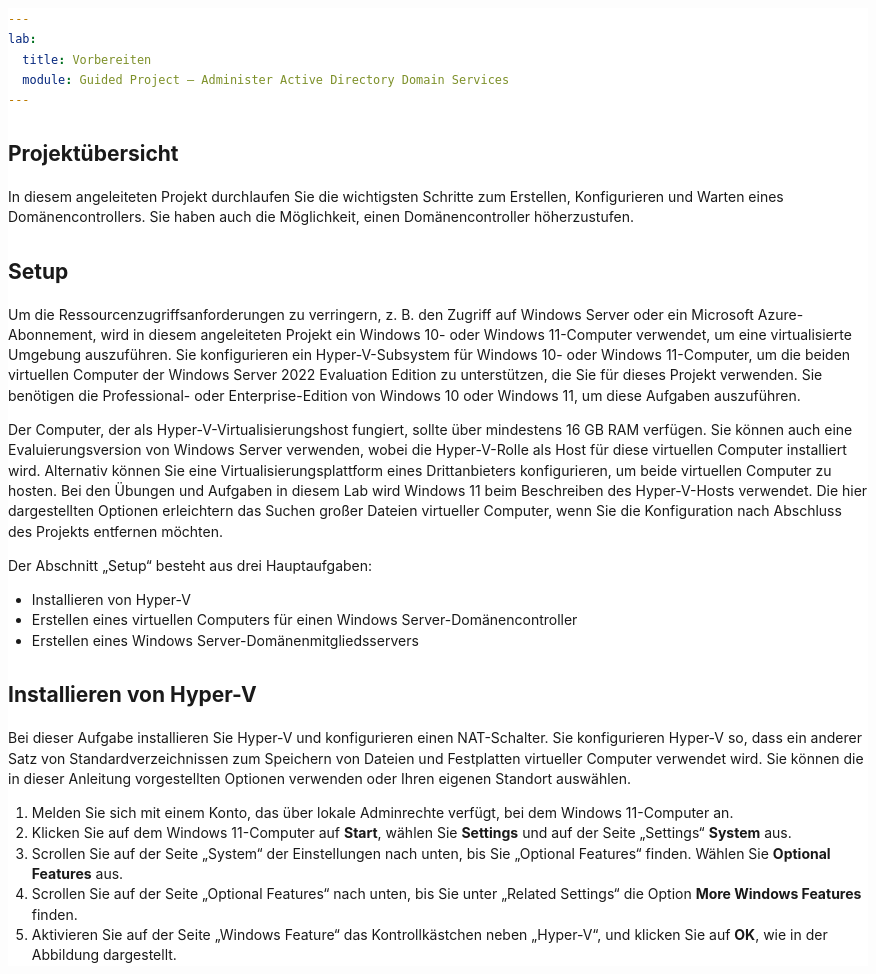 ```yaml
---
lab:
  title: Vorbereiten
  module: Guided Project – Administer Active Directory Domain Services
---
```

## Projektübersicht

In diesem angeleiteten Projekt durchlaufen Sie die wichtigsten Schritte zum Erstellen, Konfigurieren und Warten eines Domänencontrollers. Sie haben auch die Möglichkeit, einen Domänencontroller höherzustufen.

## Setup

Um die Ressourcenzugriffsanforderungen zu verringern, z. B. den Zugriff auf Windows Server oder ein Microsoft Azure-Abonnement, wird in diesem angeleiteten Projekt ein Windows 10- oder Windows 11-Computer verwendet, um eine virtualisierte Umgebung auszuführen. Sie konfigurieren ein Hyper-V-Subsystem für Windows 10- oder Windows 11-Computer, um die beiden virtuellen Computer der Windows Server 2022 Evaluation Edition zu unterstützen, die Sie für dieses Projekt verwenden. Sie benötigen die Professional- oder Enterprise-Edition von Windows 10 oder Windows 11, um diese Aufgaben auszuführen.

Der Computer, der als Hyper-V-Virtualisierungshost fungiert, sollte über mindestens 16 GB RAM verfügen. Sie können auch eine Evaluierungsversion von Windows Server verwenden, wobei die Hyper-V-Rolle als Host für diese virtuellen Computer installiert wird. Alternativ können Sie eine Virtualisierungsplattform eines Drittanbieters konfigurieren, um beide virtuellen Computer zu hosten. Bei den Übungen und Aufgaben in diesem Lab wird Windows 11 beim Beschreiben des Hyper-V-Hosts verwendet. Die hier dargestellten Optionen erleichtern das Suchen großer Dateien virtueller Computer, wenn Sie die Konfiguration nach Abschluss des Projekts entfernen möchten.

Der Abschnitt „Setup“ besteht aus drei Hauptaufgaben:

 -  Installieren von Hyper-V
 -  Erstellen eines virtuellen Computers für einen Windows Server-Domänencontroller
 -  Erstellen eines Windows Server-Domänenmitgliedsservers

## Installieren von Hyper-V

Bei dieser Aufgabe installieren Sie Hyper-V und konfigurieren einen NAT-Schalter. Sie konfigurieren Hyper-V so, dass ein anderer Satz von Standardverzeichnissen zum Speichern von Dateien und Festplatten virtueller Computer verwendet wird. Sie können die in dieser Anleitung vorgestellten Optionen verwenden oder Ihren eigenen Standort auswählen.

1.  Melden Sie sich mit einem Konto, das über lokale Adminrechte verfügt, bei dem Windows 11-Computer an.
2.  Klicken Sie auf dem Windows 11-Computer auf **Start**, wählen Sie **Settings** und auf der Seite „Settings“ **System** aus.
3.  Scrollen Sie auf der Seite „System“ der Einstellungen nach unten, bis Sie „Optional Features“ finden. Wählen Sie **Optional Features** aus.
4.  Scrollen Sie auf der Seite „Optional Features“ nach unten, bis Sie unter „Related Settings“ die Option **More Windows Features** finden.
5.  Aktivieren Sie auf der Seite „Windows Feature“ das Kontrollkästchen neben „Hyper-V“, und klicken Sie auf **OK**, wie in der Abbildung dargestellt.
    